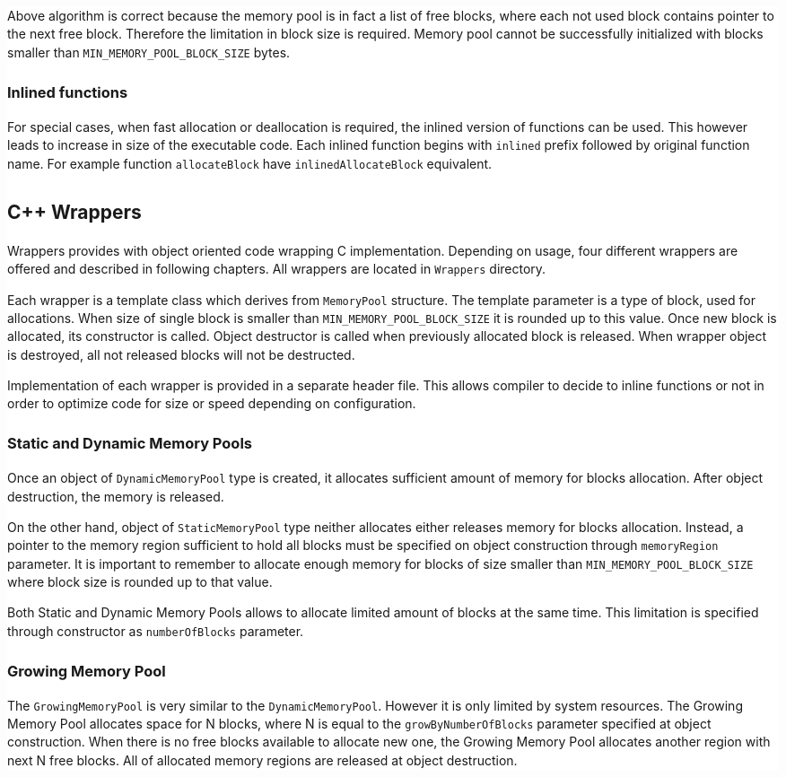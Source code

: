 Above algorithm is correct because the memory pool is in fact a list of free
blocks, where each not used block contains pointer to the next free block.
Therefore the limitation in block size is required. Memory pool cannot be
successfully initialized with blocks smaller than `MIN_MEMORY_POOL_BLOCK_SIZE`
bytes.


### Inlined functions
For special cases, when fast allocation or deallocation is required, the inlined
version of functions can be used. This however leads to increase in size of the
executable code. Each inlined function begins with `inlined` prefix followed by
original function name. For example function `allocateBlock` have
`inlinedAllocateBlock` equivalent.


## C++ Wrappers
Wrappers provides with object oriented code wrapping C implementation.
Depending on usage, four different wrappers are offered and described in
following chapters. All wrappers are located in `Wrappers` directory.

Each wrapper is a template class which derives from `MemoryPool` structure. The
template parameter is a type of block, used for allocations. When size of single
block is smaller than `MIN_MEMORY_POOL_BLOCK_SIZE` it is rounded up to this
value. Once new block is allocated, its constructor is called. Object destructor
is called when previously allocated block is released. When wrapper object is
destroyed, all not released blocks will not be destructed.

Implementation of each wrapper is provided in a separate header file. This
allows compiler to decide to inline functions or not in order to optimize code
for size or speed depending on configuration.


### Static and Dynamic Memory Pools
Once an object of `DynamicMemoryPool` type is created, it allocates sufficient
amount of memory for blocks allocation. After object destruction, the memory is
released.

On the other hand, object of `StaticMemoryPool` type neither allocates either
releases memory for blocks allocation. Instead, a pointer to the memory region
sufficient to hold all blocks must be specified on object construction through
`memoryRegion` parameter. It is important to remember to allocate enough memory
for blocks of size smaller than `MIN_MEMORY_POOL_BLOCK_SIZE` where block size is
rounded up to that value.

Both Static and Dynamic Memory Pools allows to allocate limited amount of blocks
at the same time. This limitation is specified through constructor as
`numberOfBlocks` parameter.


### Growing Memory Pool
The `GrowingMemoryPool` is very similar to the `DynamicMemoryPool`. However it
is only limited by system resources. The Growing Memory Pool allocates space for
N blocks, where N is equal to the `growByNumberOfBlocks` parameter specified at
object construction. When there is no free blocks available to allocate new one,
the Growing Memory Pool allocates another region with next N free blocks. All of
allocated memory regions are released at object destruction.
